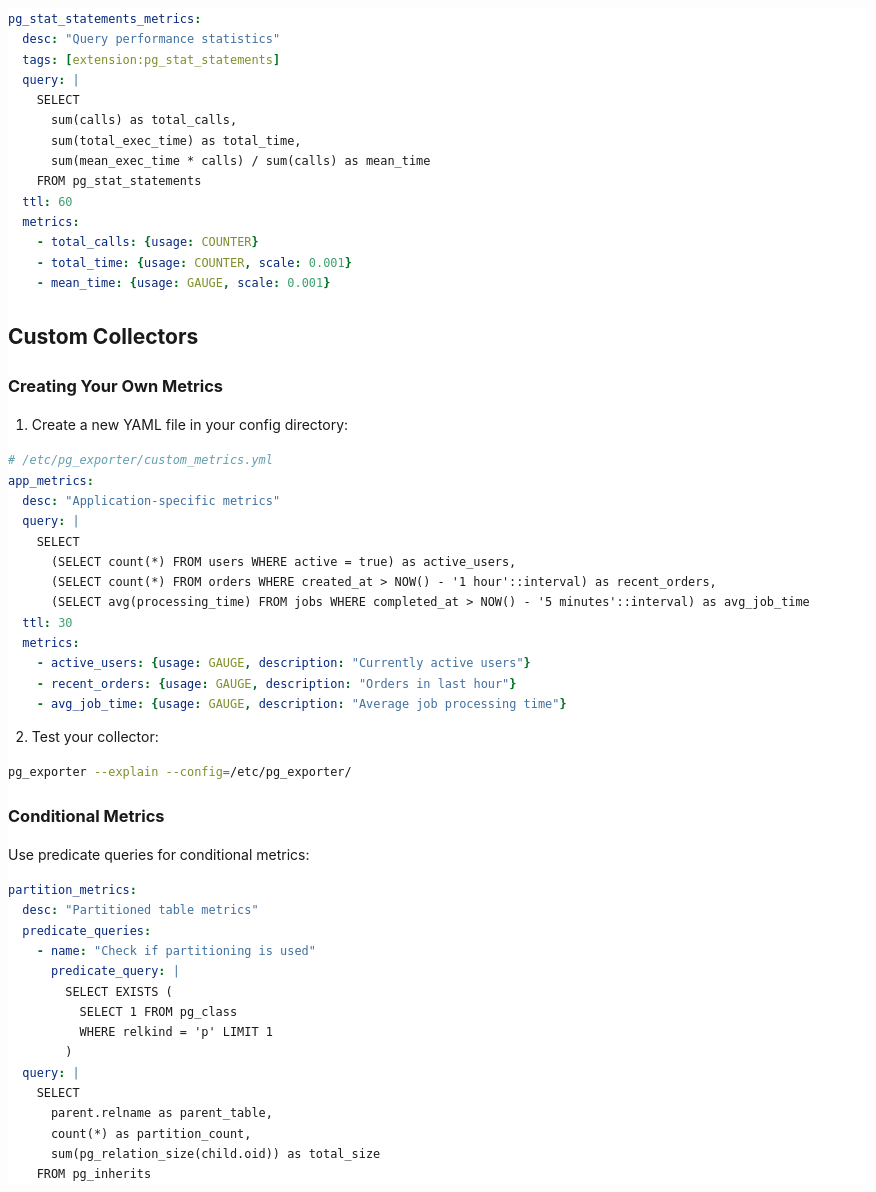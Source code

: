 ```yaml
pg_stat_statements_metrics:
  desc: "Query performance statistics"
  tags: [extension:pg_stat_statements]
  query: |
    SELECT 
      sum(calls) as total_calls,
      sum(total_exec_time) as total_time,
      sum(mean_exec_time * calls) / sum(calls) as mean_time
    FROM pg_stat_statements
  ttl: 60
  metrics:
    - total_calls: {usage: COUNTER}
    - total_time: {usage: COUNTER, scale: 0.001}
    - mean_time: {usage: GAUGE, scale: 0.001}
```

## Custom Collectors

### Creating Your Own Metrics

1. Create a new YAML file in your config directory:

```yaml
# /etc/pg_exporter/custom_metrics.yml
app_metrics:
  desc: "Application-specific metrics"
  query: |
    SELECT 
      (SELECT count(*) FROM users WHERE active = true) as active_users,
      (SELECT count(*) FROM orders WHERE created_at > NOW() - '1 hour'::interval) as recent_orders,
      (SELECT avg(processing_time) FROM jobs WHERE completed_at > NOW() - '5 minutes'::interval) as avg_job_time
  ttl: 30
  metrics:
    - active_users: {usage: GAUGE, description: "Currently active users"}
    - recent_orders: {usage: GAUGE, description: "Orders in last hour"}
    - avg_job_time: {usage: GAUGE, description: "Average job processing time"}
```

2. Test your collector:

```bash
pg_exporter --explain --config=/etc/pg_exporter/
```

### Conditional Metrics

Use predicate queries for conditional metrics:

```yaml
partition_metrics:
  desc: "Partitioned table metrics"
  predicate_queries:
    - name: "Check if partitioning is used"
      predicate_query: |
        SELECT EXISTS (
          SELECT 1 FROM pg_class 
          WHERE relkind = 'p' LIMIT 1
        )
  query: |
    SELECT 
      parent.relname as parent_table,
      count(*) as partition_count,
      sum(pg_relation_size(child.oid)) as total_size
    FROM pg_inherits
```
